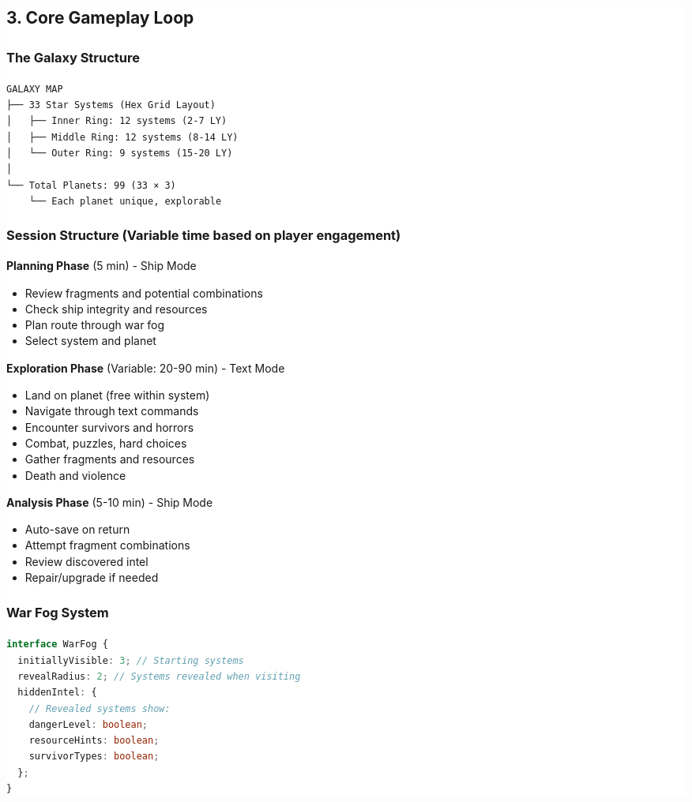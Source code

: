 
## 3. Core Gameplay Loop

### The Galaxy Structure

```
GALAXY MAP
├── 33 Star Systems (Hex Grid Layout)
│   ├── Inner Ring: 12 systems (2-7 LY)
│   ├── Middle Ring: 12 systems (8-14 LY)
│   └── Outer Ring: 9 systems (15-20 LY)
│
└── Total Planets: 99 (33 × 3)
    └── Each planet unique, explorable
```

### Session Structure (Variable time based on player engagement)

**Planning Phase** (5 min) - Ship Mode
- Review fragments and potential combinations
- Check ship integrity and resources
- Plan route through war fog
- Select system and planet

**Exploration Phase** (Variable: 20-90 min) - Text Mode
- Land on planet (free within system)
- Navigate through text commands
- Encounter survivors and horrors
- Combat, puzzles, hard choices
- Gather fragments and resources
- Death and violence

**Analysis Phase** (5-10 min) - Ship Mode
- Auto-save on return
- Attempt fragment combinations
- Review discovered intel
- Repair/upgrade if needed

### War Fog System

```typescript
interface WarFog {
  initiallyVisible: 3; // Starting systems
  revealRadius: 2; // Systems revealed when visiting
  hiddenIntel: {
    // Revealed systems show:
    dangerLevel: boolean;
    resourceHints: boolean;
    survivorTypes: boolean;
  };
}
```
